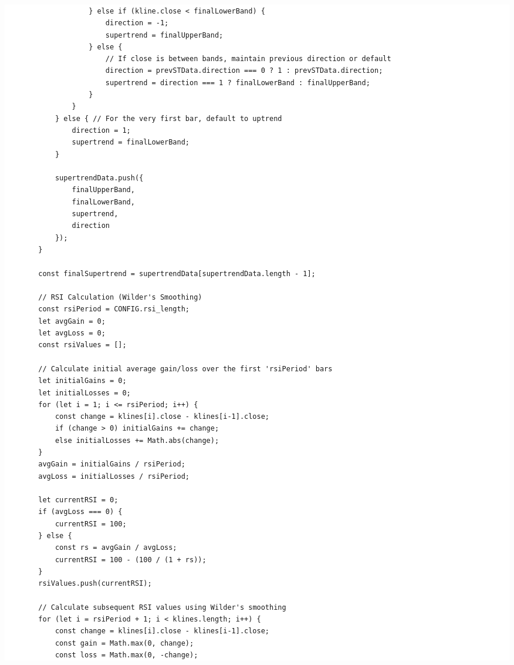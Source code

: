                         } else if (kline.close < finalLowerBand) {
                            direction = -1;
                            supertrend = finalUpperBand;
                        } else {
                            // If close is between bands, maintain previous direction or default
                            direction = prevSTData.direction === 0 ? 1 : prevSTData.direction;
                            supertrend = direction === 1 ? finalLowerBand : finalUpperBand;
                        }
                    }
                } else { // For the very first bar, default to uptrend
                    direction = 1;
                    supertrend = finalLowerBand;
                }

                supertrendData.push({
                    finalUpperBand,
                    finalLowerBand,
                    supertrend,
                    direction
                });
            }

            const finalSupertrend = supertrendData[supertrendData.length - 1];

            // RSI Calculation (Wilder's Smoothing)
            const rsiPeriod = CONFIG.rsi_length;
            let avgGain = 0;
            let avgLoss = 0;
            const rsiValues = [];

            // Calculate initial average gain/loss over the first 'rsiPeriod' bars
            let initialGains = 0;
            let initialLosses = 0;
            for (let i = 1; i <= rsiPeriod; i++) {
                const change = klines[i].close - klines[i-1].close;
                if (change > 0) initialGains += change;
                else initialLosses += Math.abs(change);
            }
            avgGain = initialGains / rsiPeriod;
            avgLoss = initialLosses / rsiPeriod;

            let currentRSI = 0;
            if (avgLoss === 0) {
                currentRSI = 100;
            } else {
                const rs = avgGain / avgLoss;
                currentRSI = 100 - (100 / (1 + rs));
            }
            rsiValues.push(currentRSI);

            // Calculate subsequent RSI values using Wilder's smoothing
            for (let i = rsiPeriod + 1; i < klines.length; i++) {
                const change = klines[i].close - klines[i-1].close;
                const gain = Math.max(0, change);
                const loss = Math.max(0, -change);
